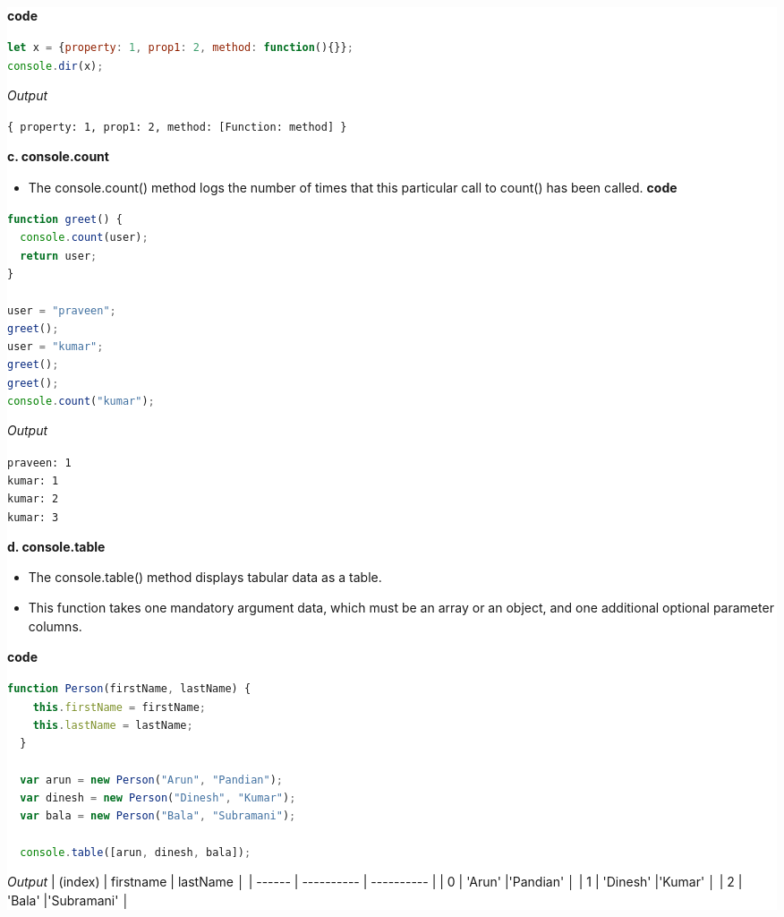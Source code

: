 **code**
```javascript
let x = {property: 1, prop1: 2, method: function(){}};
console.dir(x);
```

*Output*
```console
{ property: 1, prop1: 2, method: [Function: method] }
```
**c. console.count**
  - The console.count() method logs the number of times that this particular call to count() has been called.
**code**
```javascript
function greet() {
  console.count(user);
  return user;
}

user = "praveen";
greet();
user = "kumar";
greet();
greet();
console.count("kumar");
```
*Output*

```console
praveen: 1
kumar: 1
kumar: 2
kumar: 3
```


**d. console.table**
 - The console.table() method displays tabular data as a table.

 - This function takes one mandatory argument data, which must be an array or an object, and one additional optional parameter columns.

**code**
```javascript
function Person(firstName, lastName) {
    this.firstName = firstName;
    this.lastName = lastName;
  }
  
  var arun = new Person("Arun", "Pandian");
  var dinesh = new Person("Dinesh", "Kumar");
  var bala = new Person("Bala", "Subramani");
  
  console.table([arun, dinesh, bala]);

```
*Output*
  | (index)  |        firstname   | lastName   │
   | ------   |     ---------- |   ---------- |
   |  0	     |        'Arun'    |'Pandian'  │
   |  1	     |     'Dinesh'     |'Kumar'   │
   |  2	     |    'Bala'    |'Subramani' │
